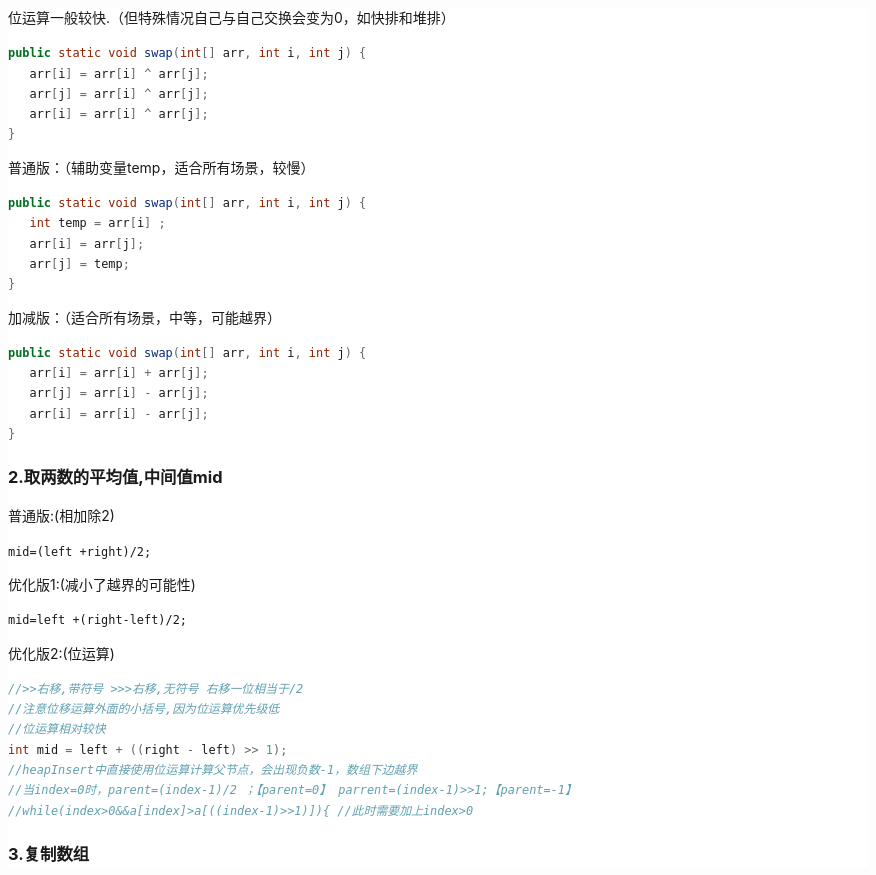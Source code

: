 位运算一般较快.（但特殊情况自己与自己交换会变为0，如快排和堆排）

```java
public static void swap(int[] arr, int i, int j) {
   arr[i] = arr[i] ^ arr[j];
   arr[j] = arr[i] ^ arr[j];
   arr[i] = arr[i] ^ arr[j];
}
```

普通版：（辅助变量temp，适合所有场景，较慢）

```java
public static void swap(int[] arr, int i, int j) {
   int temp = arr[i] ;
   arr[i] = arr[j];
   arr[j] = temp;
}
```

加减版：（适合所有场景，中等，可能越界）

```java
public static void swap(int[] arr, int i, int j) {
   arr[i] = arr[i] + arr[j];
   arr[j] = arr[i] - arr[j];
   arr[i] = arr[i] - arr[j];
}
```

### 2.取两数的平均值,中间值mid 

普通版:(相加除2)

```
mid=(left +right)/2;
```

优化版1:(减小了越界的可能性)

```
mid=left +(right-left)/2;
```

优化版2:(位运算)

```java
//>>右移,带符号 >>>右移,无符号 右移一位相当于/2
//注意位移运算外面的小括号,因为位运算优先级低
//位运算相对较快
int mid = left + ((right - left) >> 1);
//heapInsert中直接使用位运算计算父节点，会出现负数-1，数组下边越界
//当index=0时，parent=(index-1)/2 ；【parent=0】 parrent=(index-1)>>1;【parent=-1】
//while(index>0&&a[index]>a[((index-1)>>1)]){ //此时需要加上index>0
```



### 3.复制数组
